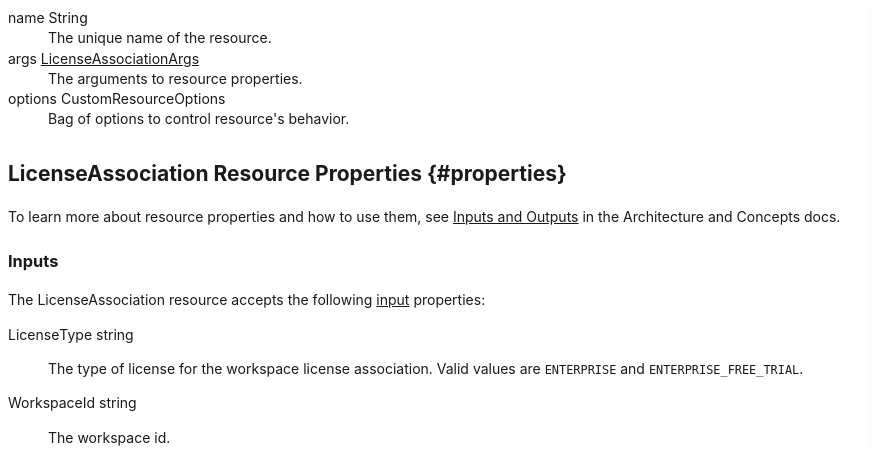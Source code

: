 </pulumi-choosable>
</div>

<div>
<pulumi-choosable type="language" values="java">

<dl class="resources-properties"><dt
        class="property-required" title="Required">
        <span>name</span>
        <span class="property-indicator"></span>
        <span class="property-type">String</span>
    </dt>
    <dd>The unique name of the resource.</dd><dt
        class="property-required" title="Required">
        <span>args</span>
        <span class="property-indicator"></span>
        <span class="property-type"><a href="#inputs">LicenseAssociationArgs</a></span>
    </dt>
    <dd>The arguments to resource properties.</dd><dt
        class="property-optional" title="Optional">
        <span>options</span>
        <span class="property-indicator"></span>
        <span class="property-type">CustomResourceOptions</span>
    </dt>
    <dd>Bag of options to control resource&#39;s behavior.</dd></dl>

</pulumi-choosable>
</div>

## LicenseAssociation Resource Properties {#properties}

To learn more about resource properties and how to use them, see [Inputs and Outputs](/docs/intro/concepts/inputs-outputs) in the Architecture and Concepts docs.

### Inputs

The LicenseAssociation resource accepts the following [input](/docs/intro/concepts/inputs-outputs) properties:



<div>
<pulumi-choosable type="language" values="csharp">
<dl class="resources-properties"><dt class="property-required property-replacement"
            title="Required">
        <span id="licensetype_csharp">
<a data-swiftype-name="resource-property" data-swiftype-type="text" href="#licensetype_csharp" style="color: inherit; text-decoration: inherit;">License<wbr>Type</a>
</span>
        <span class="property-indicator"></span>
        <span class="property-type">string</span>
    </dt>
    <dd><p>The type of license for the workspace license association. Valid values are <code>ENTERPRISE</code> and <code>ENTERPRISE_FREE_TRIAL</code>.</p>
</dd><dt class="property-required property-replacement"
            title="Required">
        <span id="workspaceid_csharp">
<a data-swiftype-name="resource-property" data-swiftype-type="text" href="#workspaceid_csharp" style="color: inherit; text-decoration: inherit;">Workspace<wbr>Id</a>
</span>
        <span class="property-indicator"></span>
        <span class="property-type">string</span>
    </dt>
    <dd><p>The workspace id.</p>
</dd></dl>
</pulumi-choosable>
